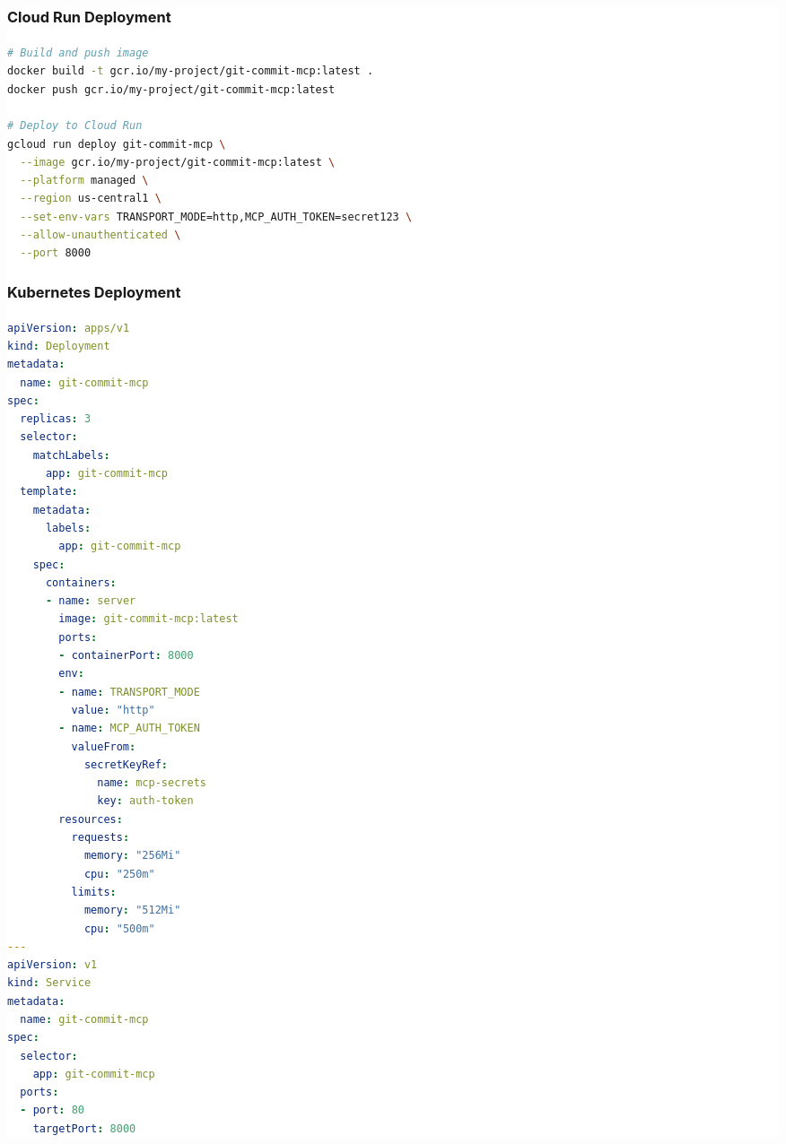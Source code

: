 ### Cloud Run Deployment
```bash
# Build and push image
docker build -t gcr.io/my-project/git-commit-mcp:latest .
docker push gcr.io/my-project/git-commit-mcp:latest

# Deploy to Cloud Run
gcloud run deploy git-commit-mcp \
  --image gcr.io/my-project/git-commit-mcp:latest \
  --platform managed \
  --region us-central1 \
  --set-env-vars TRANSPORT_MODE=http,MCP_AUTH_TOKEN=secret123 \
  --allow-unauthenticated \
  --port 8000
```

### Kubernetes Deployment
```yaml
apiVersion: apps/v1
kind: Deployment
metadata:
  name: git-commit-mcp
spec:
  replicas: 3
  selector:
    matchLabels:
      app: git-commit-mcp
  template:
    metadata:
      labels:
        app: git-commit-mcp
    spec:
      containers:
      - name: server
        image: git-commit-mcp:latest
        ports:
        - containerPort: 8000
        env:
        - name: TRANSPORT_MODE
          value: "http"
        - name: MCP_AUTH_TOKEN
          valueFrom:
            secretKeyRef:
              name: mcp-secrets
              key: auth-token
        resources:
          requests:
            memory: "256Mi"
            cpu: "250m"
          limits:
            memory: "512Mi"
            cpu: "500m"
---
apiVersion: v1
kind: Service
metadata:
  name: git-commit-mcp
spec:
  selector:
    app: git-commit-mcp
  ports:
  - port: 80
    targetPort: 8000
```